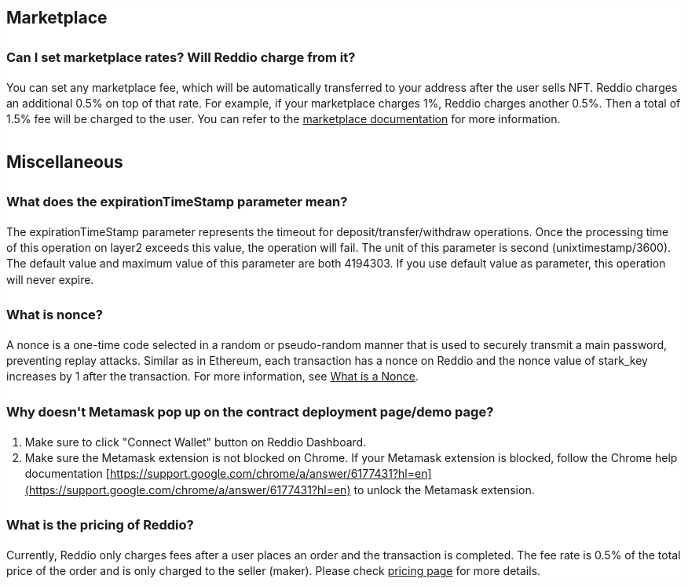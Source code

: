 ## Marketplace 

### Can I set marketplace rates? Will Reddio charge from it?

You can set any marketplace fee, which will be automatically transferred to your address after the user sells NFT. Reddio charges an additional 0.5% on top of that rate. For example, if your marketplace charges 1%, Reddio charges another 0.5%. Then a total of 1.5% fee will be charged to the user. You can refer to the [marketplace documentation](https://docs.reddio.com/guide/api-reference/marketplace.html) for more information.

## Miscellaneous 

### What does the expirationTimeStamp parameter mean?

The expirationTimeStamp parameter represents the timeout for deposit/transfer/withdraw operations. Once the processing time of this operation on layer2 exceeds this value, the operation will fail. The unit of this parameter is second (unixtimestamp/3600). The default value and maximum value of this parameter are both 4194303. If you use default value as parameter,  this operation will never expire.

### What is nonce?

A nonce is a one-time code selected in a random or pseudo-random manner that is used to securely transmit a main password, preventing replay attacks. Similar as in Ethereum, each transaction has a nonce on Reddio and the nonce value of stark_key increases by 1 after the transaction. For more information, see [What is a Nonce](https://help.myetherwallet.com/en/articles/5461509-what-is-a-nonce).

### Why doesn't Metamask pop up on the contract deployment page/demo page?

1. Make sure to click "Connect Wallet" button on Reddio Dashboard.
2. Make sure the Metamask extension is not blocked on Chrome. If your Metamask extension is blocked, follow the Chrome help documentation [https://support.google.com/chrome/a/answer/6177431?hl=en](https://support.google.com/chrome/a/answer/6177431?hl=en)
 to unlock the Metamask extension.

### What is the pricing of Reddio? 

Currently, Reddio only charges fees after a user places an order and the transaction is completed. The fee rate is 0.5% of the total price of the order and is only charged to the seller (maker). Please check [pricing page](https://www.reddio.com/pricing) for more details.


